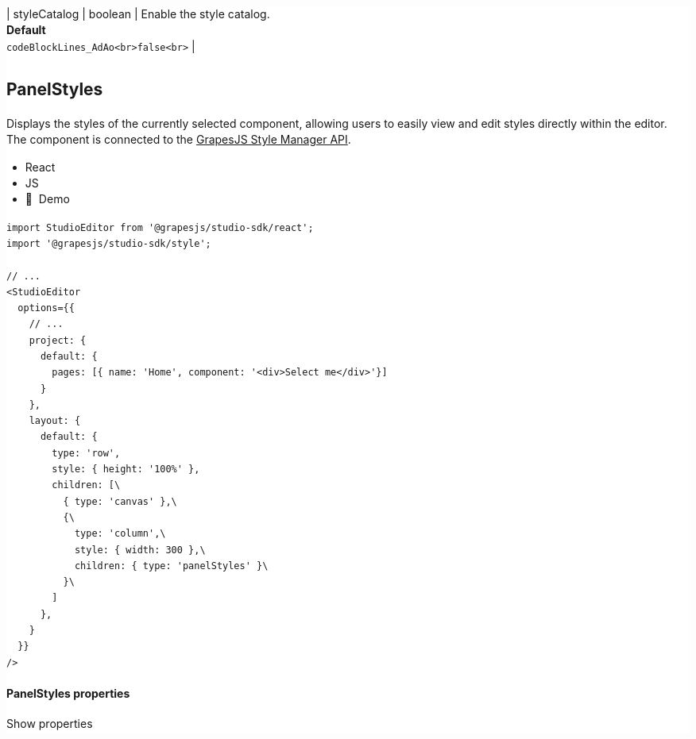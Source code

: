 | styleCatalog | boolean | Enable the style catalog.<br>**Default** <br>```codeBlockLines_AdAo<br>false<br>``` |

## PanelStyles [​](https://app.grapesjs.com/docs-sdk/configuration/layout/components\#panelstyles "Direct link to PanelStyles")

Displays the styles of the currently selected component, allowing users to easily view and edit styles directly within the editor. The component is connected to the [GrapesJS Style Manager API](https://grapesjs.com/docs/api/style_manager.html).

- React
- JS
- 🍇  Demo

```codeBlockLines_AdAo
import StudioEditor from '@grapesjs/studio-sdk/react';
import '@grapesjs/studio-sdk/style';

// ...
<StudioEditor
  options={{
    // ...
    project: {
      default: {
        pages: [{ name: 'Home', component: '<div>Select me</div>'}]
      }
    },
    layout: {
      default: {
        type: 'row',
        style: { height: '100%' },
        children: [\
          { type: 'canvas' },\
          {\
            type: 'column',\
            style: { width: 300 },\
            children: { type: 'panelStyles' }\
          }\
        ]
      },
    }
  }}
/>

```

#### PanelStyles properties [​](https://app.grapesjs.com/docs-sdk/configuration/layout/components\#panelstyles-properties "Direct link to PanelStyles properties")

Show properties
